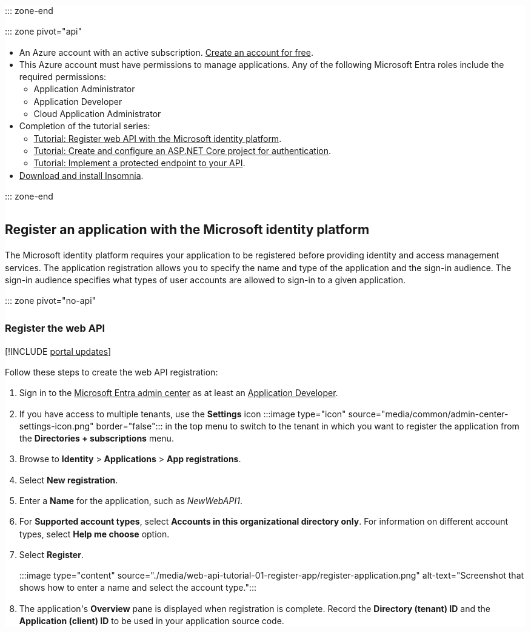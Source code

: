 ::: zone-end

::: zone pivot="api"

- An Azure account with an active subscription. [Create an account for free](https://azure.microsoft.com/free/).
- This Azure account must have permissions to manage applications. Any of the following Microsoft Entra roles include the required permissions:
  - Application Administrator
  - Application Developer
  - Cloud Application Administrator
- Completion of the tutorial series:
  - [Tutorial: Register web API with the Microsoft identity platform](web-api-tutorial-01-register-app.md).
  - [Tutorial: Create and configure an ASP.NET Core project for authentication](web-api-tutorial-02-prepare-api.md).
  - [Tutorial: Implement a protected endpoint to your API](web-api-tutorial-03-protect-endpoint.md).
- [Download and install Insomnia](https://insomnia.rest/download).

::: zone-end

## Register an application with the Microsoft identity platform

The Microsoft identity platform requires your application to be registered before providing identity and access management services. The application registration allows you to specify the name and type of the application and the sign-in audience. The sign-in audience specifies what types of user accounts are allowed to sign-in to a given application.

::: zone pivot="no-api"

### Register the web API

[!INCLUDE [portal updates](~/includes/portal-update.md)]

Follow these steps to create the web API registration:

1. Sign in to the [Microsoft Entra admin center](https://entra.microsoft.com) as at least an [Application Developer](~/identity/role-based-access-control/permissions-reference.md#application-developer).
1. If you have access to multiple tenants, use the **Settings** icon :::image type="icon" source="media/common/admin-center-settings-icon.png" border="false"::: in the top menu to switch to the tenant in which you want to register the application from the **Directories + subscriptions** menu.
1. Browse to **Identity** > **Applications** > **App registrations**.
1. Select **New registration**.
1. Enter a **Name** for the application, such as _NewWebAPI1_.
1. For **Supported account types**, select **Accounts in this organizational directory only**. For information on different account types, select **Help me choose** option.
1. Select **Register**.

   :::image type="content" source="./media/web-api-tutorial-01-register-app/register-application.png" alt-text="Screenshot that shows how to enter a name and select the account type.":::

1. The application's **Overview** pane is displayed when registration is complete. Record the **Directory (tenant) ID** and the **Application (client) ID** to be used in your application source code.
